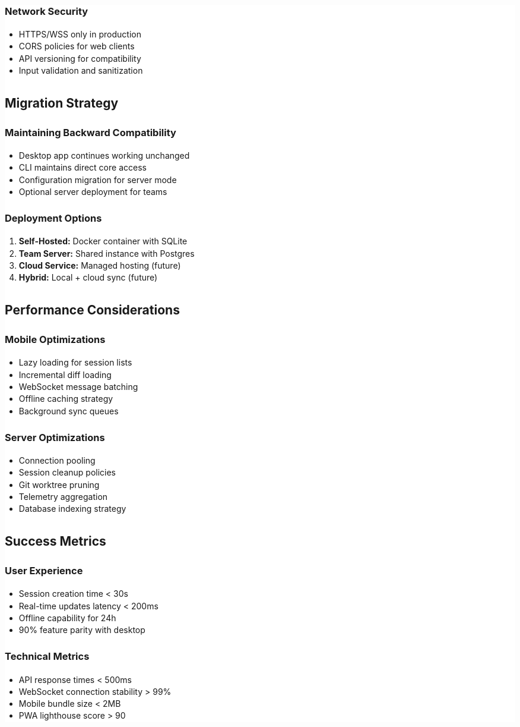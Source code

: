 ### Network Security
- HTTPS/WSS only in production
- CORS policies for web clients
- API versioning for compatibility
- Input validation and sanitization

## Migration Strategy

### Maintaining Backward Compatibility
- Desktop app continues working unchanged
- CLI maintains direct core access
- Configuration migration for server mode
- Optional server deployment for teams

### Deployment Options
1. **Self-Hosted:** Docker container with SQLite
2. **Team Server:** Shared instance with Postgres
3. **Cloud Service:** Managed hosting (future)
4. **Hybrid:** Local + cloud sync (future)

## Performance Considerations

### Mobile Optimizations
- Lazy loading for session lists
- Incremental diff loading
- WebSocket message batching
- Offline caching strategy
- Background sync queues

### Server Optimizations
- Connection pooling
- Session cleanup policies
- Git worktree pruning
- Telemetry aggregation
- Database indexing strategy

## Success Metrics

### User Experience
- Session creation time < 30s
- Real-time updates latency < 200ms
- Offline capability for 24h
- 90% feature parity with desktop

### Technical Metrics
- API response times < 500ms
- WebSocket connection stability > 99%
- Mobile bundle size < 2MB
- PWA lighthouse score > 90
